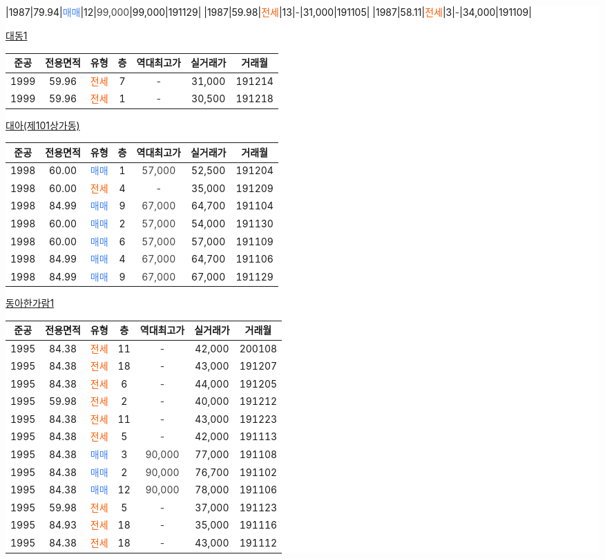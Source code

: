 |1987|79.94|<span style="color:#4285f3">매매</span>|12|<span style="color:#444444">99,000</span>|99,000|191129|
|1987|59.98|<span style="color:#ff5a00">전세</span>|13|<span style="color:#444444">-</span>|31,000|191105|
|1987|58.11|<span style="color:#ff5a00">전세</span>|3|<span style="color:#444444">-</span>|34,000|191109|

[대동1](https://search.naver.com/search.naver?query=%EC%84%9C%EC%9A%B8%ED%8A%B9%EB%B3%84%EC%8B%9C+%EC%86%A1%ED%8C%8C%EA%B5%AC+%ED%92%8D%EB%82%A9%EB%8F%99+%EB%8C%80%EB%8F%991)

|준공|전용면적|유형|층|역대최고가|실거래가|거래월|
|:---:|:---:|:---:|:---:|:---:|:---:|:---:|
|1999|59.96|<span style="color:#ff5a00">전세</span>|7|<span style="color:#444444">-</span>|31,000|191214|
|1999|59.96|<span style="color:#ff5a00">전세</span>|1|<span style="color:#444444">-</span>|30,500|191218|

[대아(제101상가동)](https://search.naver.com/search.naver?query=%EC%84%9C%EC%9A%B8%ED%8A%B9%EB%B3%84%EC%8B%9C+%EC%86%A1%ED%8C%8C%EA%B5%AC+%ED%92%8D%EB%82%A9%EB%8F%99+%EB%8C%80%EC%95%84%28%EC%A0%9C101%EC%83%81%EA%B0%80%EB%8F%99%29)

|준공|전용면적|유형|층|역대최고가|실거래가|거래월|
|:---:|:---:|:---:|:---:|:---:|:---:|:---:|
|1998|60.00|<span style="color:#4285f3">매매</span>|1|<span style="color:#444444">57,000</span>|52,500|191204|
|1998|60.00|<span style="color:#ff5a00">전세</span>|4|<span style="color:#444444">-</span>|35,000|191209|
|1998|84.99|<span style="color:#4285f3">매매</span>|9|<span style="color:#444444">67,000</span>|64,700|191104|
|1998|60.00|<span style="color:#4285f3">매매</span>|2|<span style="color:#444444">57,000</span>|54,000|191130|
|1998|60.00|<span style="color:#4285f3">매매</span>|6|<span style="color:#444444">57,000</span>|57,000|191109|
|1998|84.99|<span style="color:#4285f3">매매</span>|4|<span style="color:#444444">67,000</span>|64,700|191106|
|1998|84.99|<span style="color:#4285f3">매매</span>|9|<span style="color:#444444">67,000</span>|67,000|191129|

[동아한가람1](https://search.naver.com/search.naver?query=%EC%84%9C%EC%9A%B8%ED%8A%B9%EB%B3%84%EC%8B%9C+%EC%86%A1%ED%8C%8C%EA%B5%AC+%ED%92%8D%EB%82%A9%EB%8F%99+%EB%8F%99%EC%95%84%ED%95%9C%EA%B0%80%EB%9E%8C1)

|준공|전용면적|유형|층|역대최고가|실거래가|거래월|
|:---:|:---:|:---:|:---:|:---:|:---:|:---:|
|1995|84.38|<span style="color:#ff5a00">전세</span>|11|<span style="color:#444444">-</span>|42,000|200108|
|1995|84.38|<span style="color:#ff5a00">전세</span>|18|<span style="color:#444444">-</span>|43,000|191207|
|1995|84.38|<span style="color:#ff5a00">전세</span>|6|<span style="color:#444444">-</span>|44,000|191205|
|1995|59.98|<span style="color:#ff5a00">전세</span>|2|<span style="color:#444444">-</span>|40,000|191212|
|1995|84.38|<span style="color:#ff5a00">전세</span>|11|<span style="color:#444444">-</span>|43,000|191223|
|1995|84.38|<span style="color:#ff5a00">전세</span>|5|<span style="color:#444444">-</span>|42,000|191113|
|1995|84.38|<span style="color:#4285f3">매매</span>|3|<span style="color:#444444">90,000</span>|77,000|191108|
|1995|84.38|<span style="color:#4285f3">매매</span>|2|<span style="color:#444444">90,000</span>|76,700|191102|
|1995|84.38|<span style="color:#4285f3">매매</span>|12|<span style="color:#444444">90,000</span>|78,000|191106|
|1995|59.98|<span style="color:#ff5a00">전세</span>|5|<span style="color:#444444">-</span>|37,000|191123|
|1995|84.93|<span style="color:#ff5a00">전세</span>|18|<span style="color:#444444">-</span>|35,000|191116|
|1995|84.38|<span style="color:#ff5a00">전세</span>|18|<span style="color:#444444">-</span>|43,000|191112|
